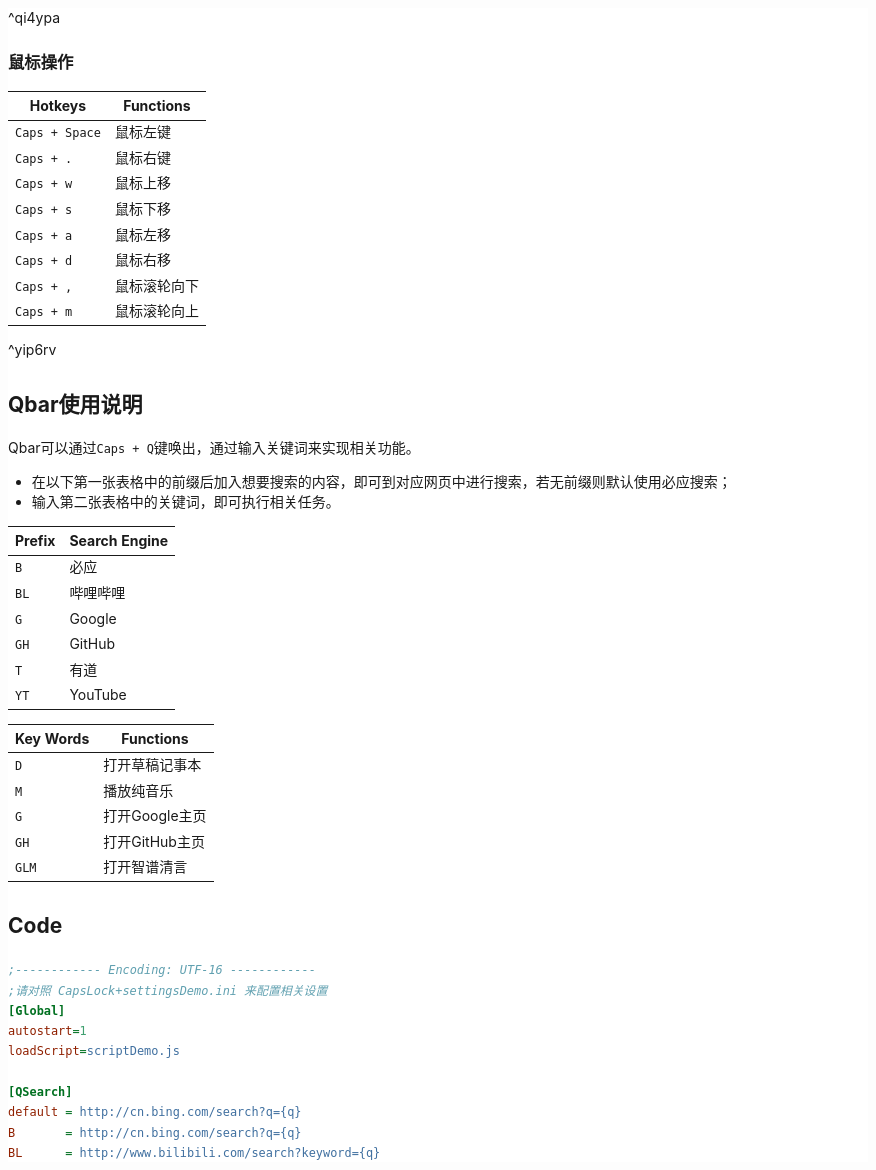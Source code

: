 ^qi4ypa

### 鼠标操作

| Hotkeys        | Functions |
| -------------- | --------- |
| `Caps + Space` | 鼠标左键      |
| `Caps + .`     | 鼠标右键      |
| `Caps + w`     | 鼠标上移      |
| `Caps + s`     | 鼠标下移      |
| `Caps + a`     | 鼠标左移      |
| `Caps + d`     | 鼠标右移      |
| `Caps + ,`     | 鼠标滚轮向下    |
| `Caps + m`     | 鼠标滚轮向上    |

^yip6rv

## Qbar使用说明
Qbar可以通过`Caps + Q`键唤出，通过输入关键词来实现相关功能。
- 在以下第一张表格中的前缀后加入想要搜索的内容，即可到对应网页中进行搜索，若无前缀则默认使用必应搜索；
- 输入第二张表格中的关键词，即可执行相关任务。

| Prefix | Search Engine |
| ------ | ------------- |
| `B`    | 必应            |
| `BL`   | 哔哩哔哩          |
| `G`    | Google        |
| `GH`   | GitHub        |
| `T`    | 有道            |
| `YT`   | YouTube       |

| Key Words | Functions  |
| --------- | ---------- |
| `D`       | 打开草稿记事本    |
| `M`       | 播放纯音乐      |
| `G`       | 打开Google主页 |
| `GH`      | 打开GitHub主页 |
| `GLM`     | 打开智谱清言     |
## Code
```ini
;------------ Encoding: UTF-16 ------------
;请对照 CapsLock+settingsDemo.ini 来配置相关设置
[Global]
autostart=1
loadScript=scriptDemo.js

[QSearch]
default = http://cn.bing.com/search?q={q}
B       = http://cn.bing.com/search?q={q}
BL      = http://www.bilibili.com/search?keyword={q}
```